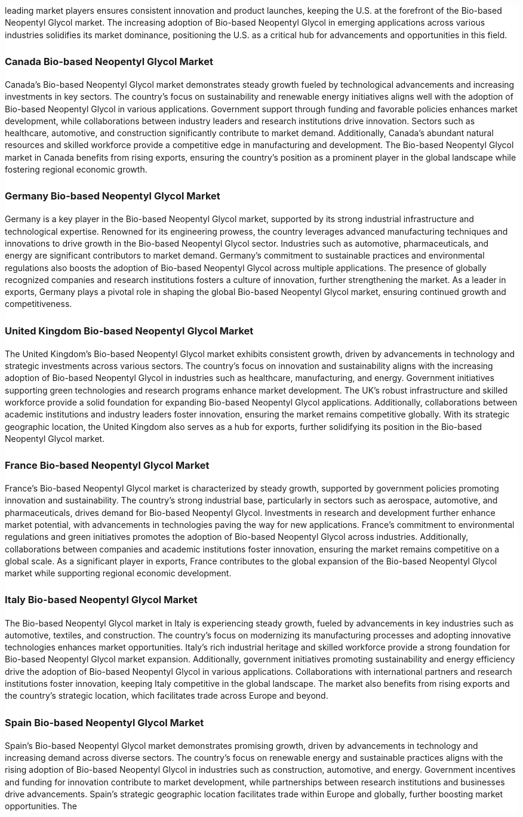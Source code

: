 leading market players ensures consistent innovation and product launches, keeping the U.S. at the forefront of the Bio-based Neopentyl Glycol market. The increasing adoption of Bio-based Neopentyl Glycol in emerging applications across various industries solidifies its market dominance, positioning the U.S. as a critical hub for advancements and opportunities in this field.</p><h3>Canada Bio-based Neopentyl Glycol Market</h3><p>Canada&rsquo;s Bio-based Neopentyl Glycol market demonstrates steady growth fueled by technological advancements and increasing investments in key sectors. The country&rsquo;s focus on sustainability and renewable energy initiatives aligns well with the adoption of Bio-based Neopentyl Glycol in various applications. Government support through funding and favorable policies enhances market development, while collaborations between industry leaders and research institutions drive innovation. Sectors such as healthcare, automotive, and construction significantly contribute to market demand. Additionally, Canada&rsquo;s abundant natural resources and skilled workforce provide a competitive edge in manufacturing and development. The Bio-based Neopentyl Glycol market in Canada benefits from rising exports, ensuring the country&rsquo;s position as a prominent player in the global landscape while fostering regional economic growth.</p><h3>Germany Bio-based Neopentyl Glycol Market</h3><p>Germany is a key player in the Bio-based Neopentyl Glycol market, supported by its strong industrial infrastructure and technological expertise. Renowned for its engineering prowess, the country leverages advanced manufacturing techniques and innovations to drive growth in the Bio-based Neopentyl Glycol sector. Industries such as automotive, pharmaceuticals, and energy are significant contributors to market demand. Germany&rsquo;s commitment to sustainable practices and environmental regulations also boosts the adoption of Bio-based Neopentyl Glycol across multiple applications. The presence of globally recognized companies and research institutions fosters a culture of innovation, further strengthening the market. As a leader in exports, Germany plays a pivotal role in shaping the global Bio-based Neopentyl Glycol market, ensuring continued growth and competitiveness.</p><h3>United Kingdom Bio-based Neopentyl Glycol Market</h3><p>The United Kingdom&rsquo;s Bio-based Neopentyl Glycol market exhibits consistent growth, driven by advancements in technology and strategic investments across various sectors. The country&rsquo;s focus on innovation and sustainability aligns with the increasing adoption of Bio-based Neopentyl Glycol in industries such as healthcare, manufacturing, and energy. Government initiatives supporting green technologies and research programs enhance market development. The UK&rsquo;s robust infrastructure and skilled workforce provide a solid foundation for expanding Bio-based Neopentyl Glycol applications. Additionally, collaborations between academic institutions and industry leaders foster innovation, ensuring the market remains competitive globally. With its strategic geographic location, the United Kingdom also serves as a hub for exports, further solidifying its position in the Bio-based Neopentyl Glycol market.</p><h3>France Bio-based Neopentyl Glycol Market</h3><p>France&rsquo;s Bio-based Neopentyl Glycol market is characterized by steady growth, supported by government policies promoting innovation and sustainability. The country&rsquo;s strong industrial base, particularly in sectors such as aerospace, automotive, and pharmaceuticals, drives demand for Bio-based Neopentyl Glycol. Investments in research and development further enhance market potential, with advancements in technologies paving the way for new applications. France&rsquo;s commitment to environmental regulations and green initiatives promotes the adoption of Bio-based Neopentyl Glycol across industries. Additionally, collaborations between companies and academic institutions foster innovation, ensuring the market remains competitive on a global scale. As a significant player in exports, France contributes to the global expansion of the Bio-based Neopentyl Glycol market while supporting regional economic development.</p><h3>Italy Bio-based Neopentyl Glycol Market</h3><p>The Bio-based Neopentyl Glycol market in Italy is experiencing steady growth, fueled by advancements in key industries such as automotive, textiles, and construction. The country&rsquo;s focus on modernizing its manufacturing processes and adopting innovative technologies enhances market opportunities. Italy&rsquo;s rich industrial heritage and skilled workforce provide a strong foundation for Bio-based Neopentyl Glycol market expansion. Additionally, government initiatives promoting sustainability and energy efficiency drive the adoption of Bio-based Neopentyl Glycol in various applications. Collaborations with international partners and research institutions foster innovation, keeping Italy competitive in the global landscape. The market also benefits from rising exports and the country&rsquo;s strategic location, which facilitates trade across Europe and beyond.</p><h3>Spain Bio-based Neopentyl Glycol Market</h3><p>Spain&rsquo;s Bio-based Neopentyl Glycol market demonstrates promising growth, driven by advancements in technology and increasing demand across diverse sectors. The country&rsquo;s focus on renewable energy and sustainable practices aligns with the rising adoption of Bio-based Neopentyl Glycol in industries such as construction, automotive, and energy. Government incentives and funding for innovation contribute to market development, while partnerships between research institutions and businesses drive advancements. Spain&rsquo;s strategic geographic location facilitates trade within Europe and globally, further boosting market opportunities. The